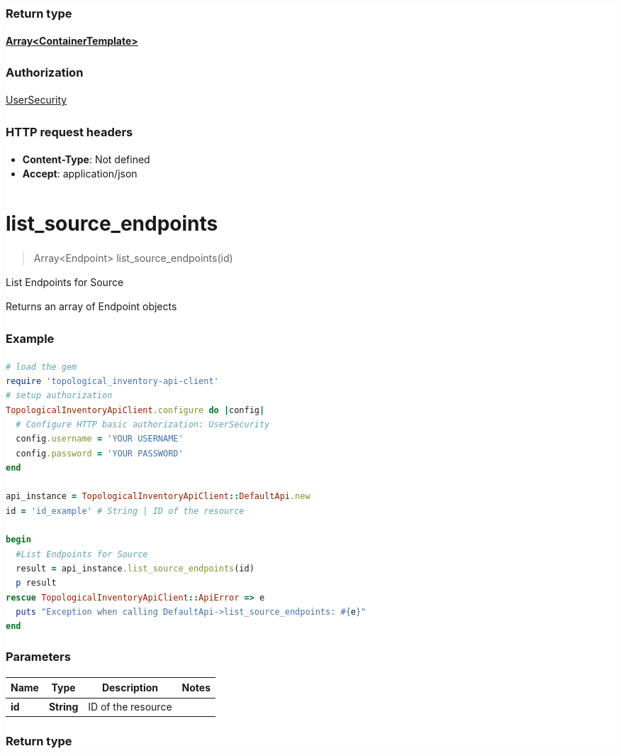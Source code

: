 ### Return type

[**Array&lt;ContainerTemplate&gt;**](ContainerTemplate.md)

### Authorization

[UserSecurity](../README.md#UserSecurity)

### HTTP request headers

 - **Content-Type**: Not defined
 - **Accept**: application/json



# **list_source_endpoints**
> Array&lt;Endpoint&gt; list_source_endpoints(id)

List Endpoints for Source

Returns an array of Endpoint objects

### Example
```ruby
# load the gem
require 'topological_inventory-api-client'
# setup authorization
TopologicalInventoryApiClient.configure do |config|
  # Configure HTTP basic authorization: UserSecurity
  config.username = 'YOUR USERNAME'
  config.password = 'YOUR PASSWORD'
end

api_instance = TopologicalInventoryApiClient::DefaultApi.new
id = 'id_example' # String | ID of the resource

begin
  #List Endpoints for Source
  result = api_instance.list_source_endpoints(id)
  p result
rescue TopologicalInventoryApiClient::ApiError => e
  puts "Exception when calling DefaultApi->list_source_endpoints: #{e}"
end
```

### Parameters

Name | Type | Description  | Notes
------------- | ------------- | ------------- | -------------
 **id** | **String**| ID of the resource | 

### Return type
